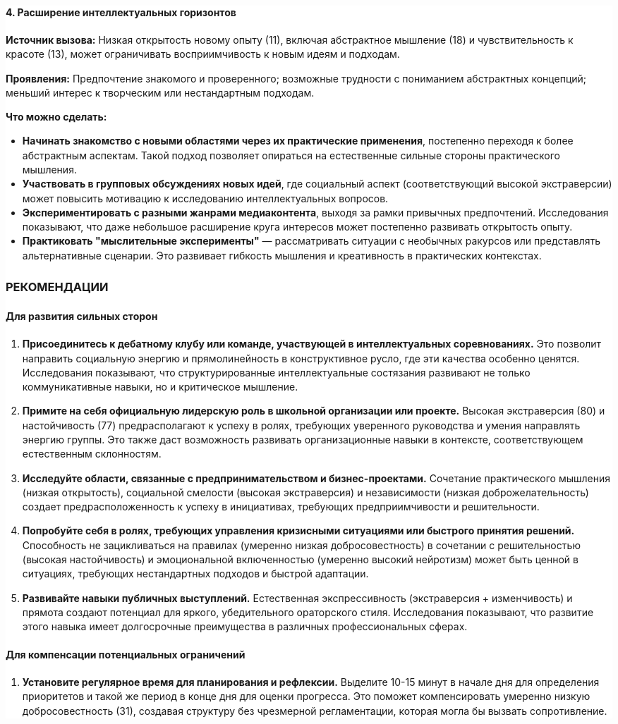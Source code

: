 #### 4. Расширение интеллектуальных горизонтов

**Источник вызова:** Низкая открытость новому опыту (11), включая абстрактное мышление (18) и чувствительность к красоте (13), может ограничивать восприимчивость к новым идеям и подходам.

**Проявления:** Предпочтение знакомого и проверенного; возможные трудности с пониманием абстрактных концепций; меньший интерес к творческим или нестандартным подходам.

**Что можно сделать:**
- **Начинать знакомство с новыми областями через их практические применения**, постепенно переходя к более абстрактным аспектам. Такой подход позволяет опираться на естественные сильные стороны практического мышления.
- **Участвовать в групповых обсуждениях новых идей**, где социальный аспект (соответствующий высокой экстраверсии) может повысить мотивацию к исследованию интеллектуальных вопросов.
- **Экспериментировать с разными жанрами медиаконтента**, выходя за рамки привычных предпочтений. Исследования показывают, что даже небольшое расширение круга интересов может постепенно развивать открытость опыту.
- **Практиковать "мыслительные эксперименты"** — рассматривать ситуации с необычных ракурсов или представлять альтернативные сценарии. Это развивает гибкость мышления и креативность в практических контекстах.

### РЕКОМЕНДАЦИИ

#### Для развития сильных сторон

1. **Присоединитесь к дебатному клубу или команде, участвующей в интеллектуальных соревнованиях.** Это позволит направить социальную энергию и прямолинейность в конструктивное русло, где эти качества особенно ценятся. Исследования показывают, что структурированные интеллектуальные состязания развивают не только коммуникативные навыки, но и критическое мышление.

2. **Примите на себя официальную лидерскую роль в школьной организации или проекте.** Высокая экстраверсия (80) и настойчивость (77) предрасполагают к успеху в ролях, требующих уверенного руководства и умения направлять энергию группы. Это также даст возможность развивать организационные навыки в контексте, соответствующем естественным склонностям.

3. **Исследуйте области, связанные с предпринимательством и бизнес-проектами.** Сочетание практического мышления (низкая открытость), социальной смелости (высокая экстраверсия) и независимости (низкая доброжелательность) создает предрасположенность к успеху в инициативах, требующих предприимчивости и решительности.

4. **Попробуйте себя в ролях, требующих управления кризисными ситуациями или быстрого принятия решений.** Способность не зацикливаться на правилах (умеренно низкая добросовестность) в сочетании с решительностью (высокая настойчивость) и эмоциональной включенностью (умеренно высокий нейротизм) может быть ценной в ситуациях, требующих нестандартных подходов и быстрой адаптации.

5. **Развивайте навыки публичных выступлений.** Естественная экспрессивность (экстраверсия + изменчивость) и прямота создают потенциал для яркого, убедительного ораторского стиля. Исследования показывают, что развитие этого навыка имеет долгосрочные преимущества в различных профессиональных сферах.

#### Для компенсации потенциальных ограничений

1. **Установите регулярное время для планирования и рефлексии.** Выделите 10-15 минут в начале дня для определения приоритетов и такой же период в конце дня для оценки прогресса. Это поможет компенсировать умеренно низкую добросовестность (31), создавая структуру без чрезмерной регламентации, которая могла бы вызвать сопротивление.
